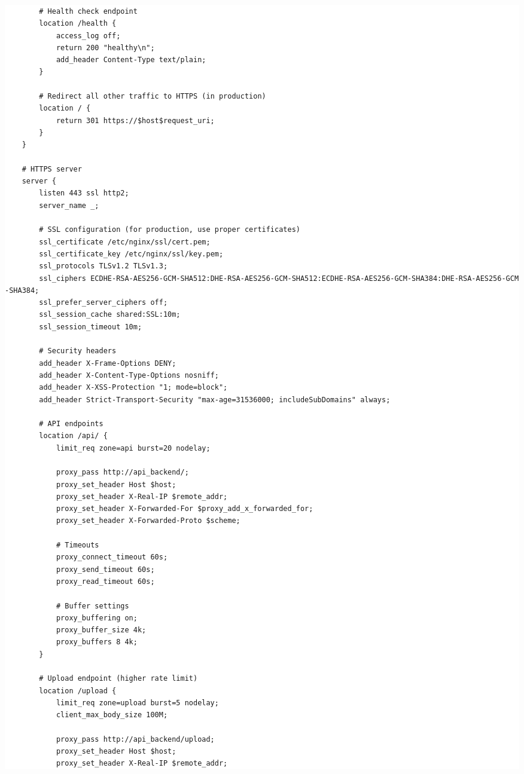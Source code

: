 ```nginx
        # Health check endpoint
        location /health {
            access_log off;
            return 200 "healthy\n";
            add_header Content-Type text/plain;
        }

        # Redirect all other traffic to HTTPS (in production)
        location / {
            return 301 https://$host$request_uri;
        }
    }

    # HTTPS server
    server {
        listen 443 ssl http2;
        server_name _;

        # SSL configuration (for production, use proper certificates)
        ssl_certificate /etc/nginx/ssl/cert.pem;
        ssl_certificate_key /etc/nginx/ssl/key.pem;
        ssl_protocols TLSv1.2 TLSv1.3;
        ssl_ciphers ECDHE-RSA-AES256-GCM-SHA512:DHE-RSA-AES256-GCM-SHA512:ECDHE-RSA-AES256-GCM-SHA384:DHE-RSA-AES256-GCM-SHA384;
        ssl_prefer_server_ciphers off;
        ssl_session_cache shared:SSL:10m;
        ssl_session_timeout 10m;

        # Security headers
        add_header X-Frame-Options DENY;
        add_header X-Content-Type-Options nosniff;
        add_header X-XSS-Protection "1; mode=block";
        add_header Strict-Transport-Security "max-age=31536000; includeSubDomains" always;

        # API endpoints
        location /api/ {
            limit_req zone=api burst=20 nodelay;

            proxy_pass http://api_backend/;
            proxy_set_header Host $host;
            proxy_set_header X-Real-IP $remote_addr;
            proxy_set_header X-Forwarded-For $proxy_add_x_forwarded_for;
            proxy_set_header X-Forwarded-Proto $scheme;

            # Timeouts
            proxy_connect_timeout 60s;
            proxy_send_timeout 60s;
            proxy_read_timeout 60s;

            # Buffer settings
            proxy_buffering on;
            proxy_buffer_size 4k;
            proxy_buffers 8 4k;
        }

        # Upload endpoint (higher rate limit)
        location /upload {
            limit_req zone=upload burst=5 nodelay;
            client_max_body_size 100M;

            proxy_pass http://api_backend/upload;
            proxy_set_header Host $host;
            proxy_set_header X-Real-IP $remote_addr;
```